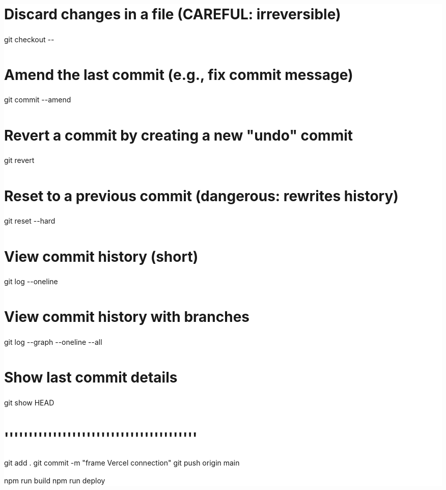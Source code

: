 # Discard changes in a file (CAREFUL: irreversible)
git checkout -- <file>

# Amend the last commit (e.g., fix commit message)
git commit --amend

# Revert a commit by creating a new "undo" commit
git revert <commit-hash>

# Reset to a previous commit (dangerous: rewrites history)
git reset --hard <commit-hash>

# View commit history (short)
git log --oneline

# View commit history with branches
git log --graph --oneline --all

# Show last commit details
git show HEAD


# ''''''''''''''''''''''''''''''''''''''''
git add .
git commit -m "frame Vercel connection"
git push origin main

npm run build
npm run deploy